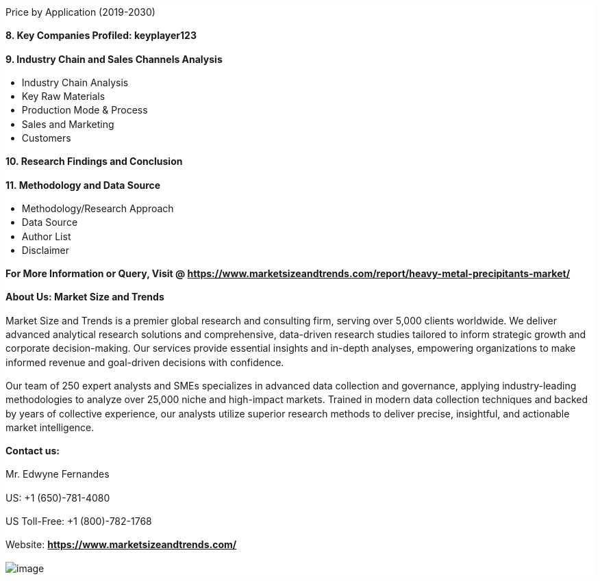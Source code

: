 Price by Application (2019-2030)</li></ul><p><strong>8. Key Companies Profiled: keyplayer123</strong></p><p><strong>9. Industry Chain and Sales Channels Analysis</strong></p><ul><li>Industry Chain Analysis</li><li>Key Raw Materials</li><li>Production Mode &amp; Process</li><li>Sales and Marketing</li><li>Customers</li></ul><p><strong>10. Research Findings and Conclusion</strong></p><p><strong>11. Methodology and Data Source</strong></p><ul><li>Methodology/Research Approach</li><li>Data Source</li><li>Author List</li><li>Disclaimer</li></ul></p><p><strong>For More Information or Query, Visit @ <a href="https://www.marketsizeandtrends.com/report/heavy-metal-precipitants-market/">https://www.marketsizeandtrends.com/report/heavy-metal-precipitants-market/</a></strong></p><p><strong>About Us: Market Size and Trends</strong></p><p>Market Size and Trends is a premier global research and consulting firm, serving over 5,000 clients worldwide. We deliver advanced analytical research solutions and comprehensive, data-driven research studies tailored to inform strategic growth and corporate decision-making. Our services provide essential insights and in-depth analyses, empowering organizations to make informed revenue and goal-driven decisions with confidence.</p><p>Our team of 250 expert analysts and SMEs specializes in advanced data collection and governance, applying industry-leading methodologies to analyze over 25,000 niche and high-impact markets. Trained in modern data collection techniques and backed by years of collective experience, our analysts utilize superior research methods to deliver precise, insightful, and actionable market intelligence.</p><p><strong>Contact us:</strong></p><p>Mr. Edwyne Fernandes</p><p>US: +1 (650)-781-4080</p><p>US Toll-Free: +1 (800)-782-1768</p><p>Website: <strong><a href="https://www.marketsizeandtrends.com/">https://www.marketsizeandtrends.com/</a></strong></p>
![image](https://github.com/user-attachments/assets/68589486-656e-42cd-a55f-4687cba880fb)

